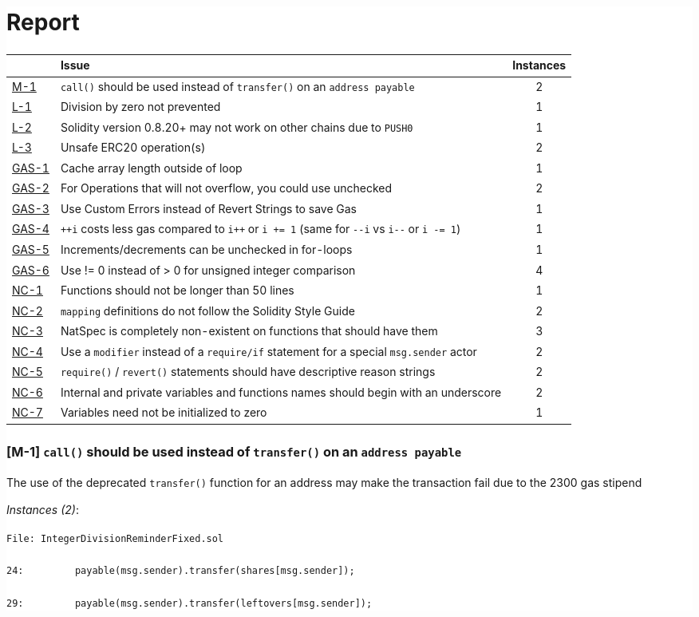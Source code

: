 # Report

| |Issue|Instances|
|-|:-|:-:|
| [M-1](#M-1) | `call()` should be used instead of `transfer()` on an `address payable` | 2 |
| [L-1](#L-1) | Division by zero not prevented | 1 |
| [L-2](#L-2) | Solidity version 0.8.20+ may not work on other chains due to `PUSH0` | 1 |
| [L-3](#L-3) | Unsafe ERC20 operation(s) | 2 |
| [GAS-1](#GAS-1) | Cache array length outside of loop | 1 |
| [GAS-2](#GAS-2) | For Operations that will not overflow, you could use unchecked | 2 |
| [GAS-3](#GAS-3) | Use Custom Errors instead of Revert Strings to save Gas | 1 |
| [GAS-4](#GAS-4) | `++i` costs less gas compared to `i++` or `i += 1` (same for `--i` vs `i--` or `i -= 1`) | 1 |
| [GAS-5](#GAS-5) | Increments/decrements can be unchecked in for-loops | 1 |
| [GAS-6](#GAS-6) | Use != 0 instead of > 0 for unsigned integer comparison | 4 |
| [NC-1](#NC-1) | Functions should not be longer than 50 lines | 1 |
| [NC-2](#NC-2) | `mapping` definitions do not follow the Solidity Style Guide | 2 |
| [NC-3](#NC-3) | NatSpec is completely non-existent on functions that should have them | 3 |
| [NC-4](#NC-4) | Use a `modifier` instead of a `require/if` statement for a special `msg.sender` actor | 2 |
| [NC-5](#NC-5) | `require()` / `revert()` statements should have descriptive reason strings | 2 |
| [NC-6](#NC-6) | Internal and private variables and functions names should begin with an underscore | 2 |
| [NC-7](#NC-7) | Variables need not be initialized to zero | 1 |



### <a name="M-1"></a>[M-1] `call()` should be used instead of `transfer()` on an `address payable`
The use of the deprecated `transfer()` function for an address may make the transaction fail due to the 2300 gas stipend

*Instances (2)*:
```solidity
File: IntegerDivisionReminderFixed.sol

24:         payable(msg.sender).transfer(shares[msg.sender]);

29:         payable(msg.sender).transfer(leftovers[msg.sender]);

```
